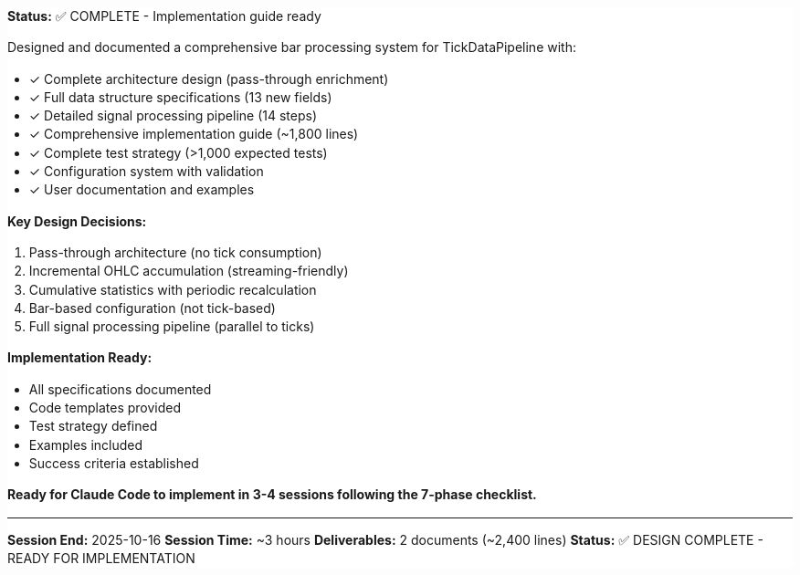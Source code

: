 **Status:** ✅ COMPLETE - Implementation guide ready

Designed and documented a comprehensive bar processing system for TickDataPipeline with:
- ✓ Complete architecture design (pass-through enrichment)
- ✓ Full data structure specifications (13 new fields)
- ✓ Detailed signal processing pipeline (14 steps)
- ✓ Comprehensive implementation guide (~1,800 lines)
- ✓ Complete test strategy (>1,000 expected tests)
- ✓ Configuration system with validation
- ✓ User documentation and examples

**Key Design Decisions:**
1. Pass-through architecture (no tick consumption)
2. Incremental OHLC accumulation (streaming-friendly)
3. Cumulative statistics with periodic recalculation
4. Bar-based configuration (not tick-based)
5. Full signal processing pipeline (parallel to ticks)

**Implementation Ready:**
- All specifications documented
- Code templates provided
- Test strategy defined
- Examples included
- Success criteria established

**Ready for Claude Code to implement in 3-4 sessions following the 7-phase checklist.**

---

**Session End:** 2025-10-16
**Session Time:** ~3 hours
**Deliverables:** 2 documents (~2,400 lines)
**Status:** ✅ DESIGN COMPLETE - READY FOR IMPLEMENTATION
